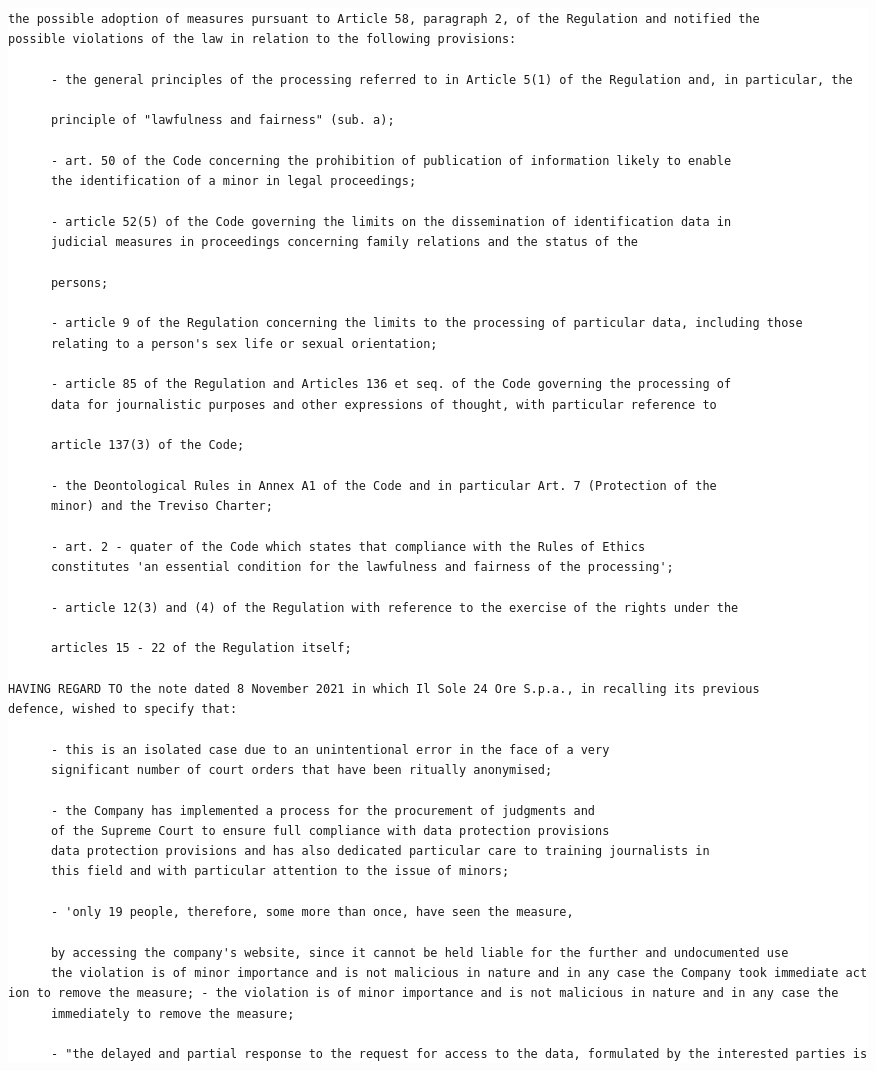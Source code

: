 ```
the possible adoption of measures pursuant to Article 58, paragraph 2, of the Regulation and notified the
possible violations of the law in relation to the following provisions:

      - the general principles of the processing referred to in Article 5(1) of the Regulation and, in particular, the

      principle of "lawfulness and fairness" (sub. a);

      - art. 50 of the Code concerning the prohibition of publication of information likely to enable
      the identification of a minor in legal proceedings;

      - article 52(5) of the Code governing the limits on the dissemination of identification data in
      judicial measures in proceedings concerning family relations and the status of the

      persons;

      - article 9 of the Regulation concerning the limits to the processing of particular data, including those
      relating to a person's sex life or sexual orientation;

      - article 85 of the Regulation and Articles 136 et seq. of the Code governing the processing of
      data for journalistic purposes and other expressions of thought, with particular reference to

      article 137(3) of the Code;

      - the Deontological Rules in Annex A1 of the Code and in particular Art. 7 (Protection of the
      minor) and the Treviso Charter;

      - art. 2 - quater of the Code which states that compliance with the Rules of Ethics
      constitutes 'an essential condition for the lawfulness and fairness of the processing';

      - article 12(3) and (4) of the Regulation with reference to the exercise of the rights under the

      articles 15 - 22 of the Regulation itself;

HAVING REGARD TO the note dated 8 November 2021 in which Il Sole 24 Ore S.p.a., in recalling its previous
defence, wished to specify that:

      - this is an isolated case due to an unintentional error in the face of a very
      significant number of court orders that have been ritually anonymised;

      - the Company has implemented a process for the procurement of judgments and
      of the Supreme Court to ensure full compliance with data protection provisions
      data protection provisions and has also dedicated particular care to training journalists in
      this field and with particular attention to the issue of minors;

      - 'only 19 people, therefore, some more than once, have seen the measure,

      by accessing the company's website, since it cannot be held liable for the further and undocumented use
      the violation is of minor importance and is not malicious in nature and in any case the Company took immediate action to remove the measure; - the violation is of minor importance and is not malicious in nature and in any case the
      immediately to remove the measure;

      - "the delayed and partial response to the request for access to the data, formulated by the interested parties is
```